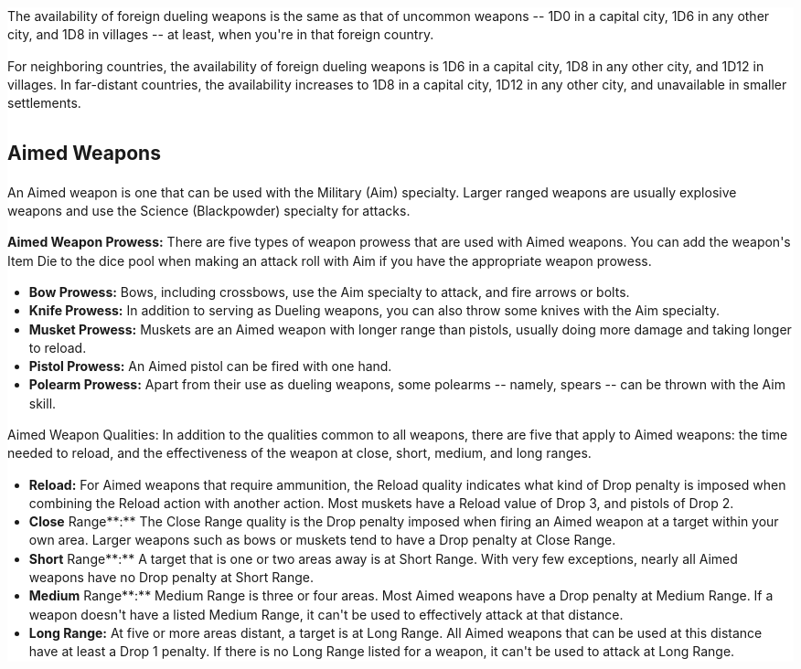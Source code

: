 The availability of foreign dueling weapons is the same as that of
uncommon weapons -- 1D0 in a capital city, 1D6 in any other city, and
1D8 in villages -- at least, when you're in that foreign country.

For neighboring countries, the availability of foreign dueling weapons
is 1D6 in a capital city, 1D8 in any other city, and 1D12 in villages.
In far-distant countries, the availability increases to 1D8 in a capital
city, 1D12 in any other city, and unavailable in smaller settlements.

## Aimed Weapons

An Aimed weapon is one that can be used with the Military (Aim)
specialty. Larger ranged weapons are usually explosive weapons and use
the Science (Blackpowder) specialty for attacks.

**Aimed Weapon Prowess:** There are five types of weapon prowess that
are used with Aimed weapons. You can add the weapon's Item Die to the
dice pool when making an attack roll with Aim if you have the
appropriate weapon prowess.

  - **Bow Prowess:** Bows, including crossbows, use the Aim specialty to
    attack, and fire arrows or bolts.
  - **Knife Prowess:** In addition to serving as Dueling weapons, you
    can also throw some knives with the Aim specialty.
  - **Musket Prowess:** Muskets are an Aimed weapon with longer range
    than pistols, usually doing more damage and taking longer to reload.
  - **Pistol Prowess:** An Aimed pistol can be fired with one hand.
  - **Polearm Prowess:** Apart from their use as dueling weapons, some
    polearms -- namely, spears -- can be thrown with the Aim skill.

Aimed Weapon Qualities: In addition to the qualities common to all
weapons, there are five that apply to Aimed weapons: the time needed to
reload, and the effectiveness of the weapon at close, short, medium, and
long ranges.

  - **Reload:** For Aimed weapons that require ammunition, the Reload
    quality indicates what kind of Drop penalty is imposed when
    combining the Reload action with another action. Most muskets have a
    Reload value of Drop 3, and pistols of Drop 2.
  - **Close** Range**:** The Close Range quality is the Drop penalty
    imposed when firing an Aimed weapon at a target within your own
    area. Larger weapons such as bows or muskets tend to have a Drop
    penalty at Close Range.
  - **Short** Range**:** A target that is one or two areas away is at
    Short Range. With very few exceptions, nearly all Aimed weapons have
    no Drop penalty at Short Range.
  - **Medium** Range**:** Medium Range is three or four areas. Most
    Aimed weapons have a Drop penalty at Medium Range. If a weapon
    doesn't have a listed Medium Range, it can't be used to effectively
    attack at that distance.
  - ****Long Range:**** At five or more areas distant, a target is at
    Long Range. All Aimed weapons that can be used at this distance have
    at least a Drop 1 penalty. If there is no Long Range listed for a
    weapon, it can't be used to attack at Long Range.
